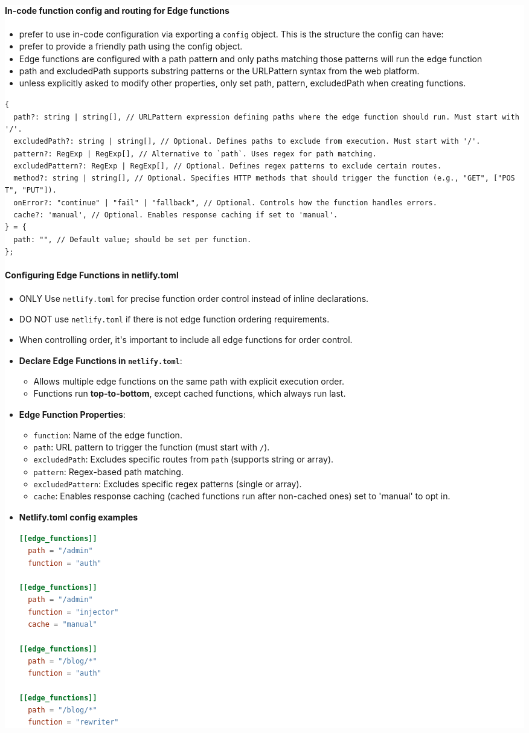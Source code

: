 
#### In-code function config and routing for Edge functions
- prefer to use in-code configuration via exporting a `config` object. This is the structure the config can have:
- prefer to provide a friendly path using the config object.
- Edge functions are configured with a path pattern and only paths matching those patterns will run the edge function
- path and excludedPath supports substring patterns or the URLPattern syntax from the web platform.
- unless explicitly asked to modify other properties, only set path, pattern, excludedPath when creating functions.

```
{
  path?: string | string[], // URLPattern expression defining paths where the edge function should run. Must start with '/'.
  excludedPath?: string | string[], // Optional. Defines paths to exclude from execution. Must start with '/'.
  pattern?: RegExp | RegExp[], // Alternative to `path`. Uses regex for path matching.
  excludedPattern?: RegExp | RegExp[], // Optional. Defines regex patterns to exclude certain routes.
  method?: string | string[], // Optional. Specifies HTTP methods that should trigger the function (e.g., "GET", ["POST", "PUT"]).
  onError?: "continue" | "fail" | "fallback", // Optional. Controls how the function handles errors.
  cache?: 'manual', // Optional. Enables response caching if set to 'manual'.
} = {
  path: "", // Default value; should be set per function.
};
```

#### Configuring Edge Functions in netlify.toml
- ONLY Use `netlify.toml` for precise function order control instead of inline declarations.
- DO NOT use `netlify.toml` if there is not edge function ordering requirements.
- When controlling order, it's important to include all edge functions for order control.

- **Declare Edge Functions in `netlify.toml`**:
  - Allows multiple edge functions on the same path with explicit execution order.
  - Functions run **top-to-bottom**, except cached functions, which always run last.

- **Edge Function Properties**:
  - `function`: Name of the edge function.
  - `path`: URL pattern to trigger the function (must start with `/`).
  - `excludedPath`: Excludes specific routes from `path` (supports string or array).
  - `pattern`: Regex-based path matching.
  - `excludedPattern`: Excludes specific regex patterns (single or array).
  - `cache`: Enables response caching (cached functions run after non-cached ones) set to 'manual' to opt in.

- **Netlify.toml config examples**
  ```toml
  [[edge_functions]]
    path = "/admin"
    function = "auth"

  [[edge_functions]]
    path = "/admin"
    function = "injector"
    cache = "manual"

  [[edge_functions]]
    path = "/blog/*"
    function = "auth"

  [[edge_functions]]
    path = "/blog/*"
    function = "rewriter"
  ```